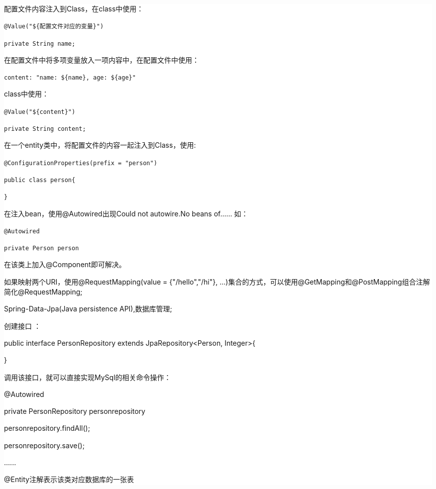 

配置文件内容注入到Class，在class中使用：

`@Value("${配置文件对应的变量}")`

`private String name;`



在配置文件中将多项变量放入一项内容中，在配置文件中使用：

`content: "name: ${name}, age: ${age}"`

class中使用：

`@Value("${content}")`

`private String content;`



在一个entity类中，将配置文件的内容一起注入到Class，使用:

`@ConfigurationProperties(prefix = "person")`

`public class person{`

`}`



在注入bean，使用@Autowired出现Could not autowire.No beans of...... 如：

`@Autowired`

`private Person person`

在该类上加入@Component即可解决。



如果映射两个URI，使用@RequestMapping(value = {"/hello","/hi"}, ...)集合的方式，可以使用@GetMapping和@PostMapping组合注解简化@RequestMapping;



Spring-Data-Jpa(Java persistence API),数据库管理;

创建接口 ：

public interface PersonRepository extends JpaRepository<Person, Integer>{

}

调用该接口，就可以直接实现MySql的相关命令操作：

@Autowired

private PersonRepository  personrepository

personrepository.findAll();

personrepository.save();

......



@Entity注解表示该类对应数据库的一张表
